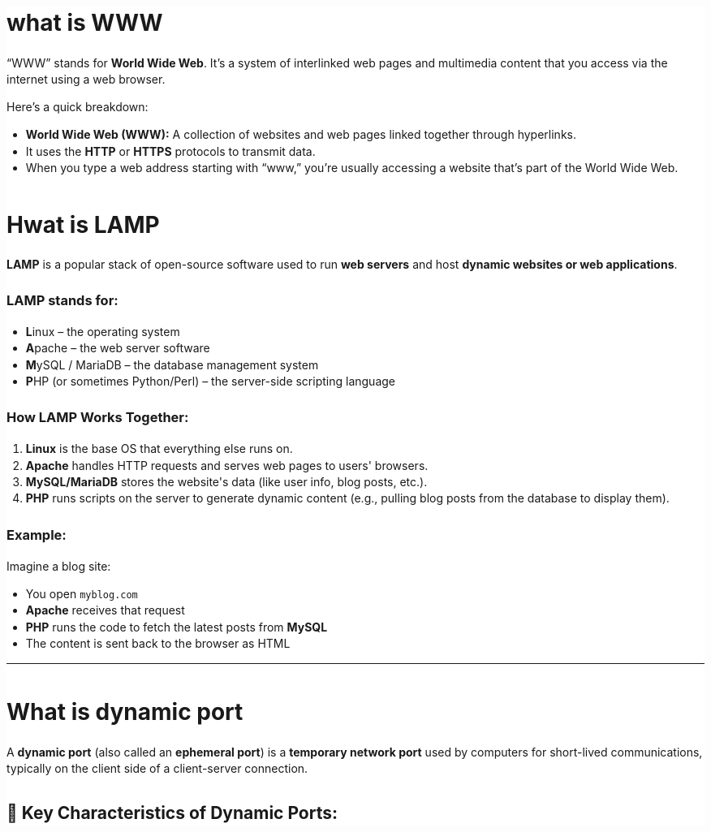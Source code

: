 # what is WWW

“WWW” stands for **World Wide Web**. It’s a system of interlinked web pages and multimedia content that you access via the internet using a web browser.

Here’s a quick breakdown:

* **World Wide Web (WWW):** A collection of websites and web pages linked together through hyperlinks.
* It uses the **HTTP** or **HTTPS** protocols to transmit data.
* When you type a web address starting with “www,” you’re usually accessing a website that’s part of the World Wide Web.

# Hwat is LAMP

**LAMP** is a popular stack of open-source software used to run **web servers** and host **dynamic websites or web applications**.

### LAMP stands for:

* **L**inux – the operating system
* **A**pache – the web server software
* **M**ySQL / MariaDB – the database management system
* **P**HP (or sometimes Python/Perl) – the server-side scripting language


### How LAMP Works Together:

1. **Linux** is the base OS that everything else runs on.
2. **Apache** handles HTTP requests and serves web pages to users' browsers.
3. **MySQL/MariaDB** stores the website's data (like user info, blog posts, etc.).
4. **PHP** runs scripts on the server to generate dynamic content (e.g., pulling blog posts from the database to display them).

### Example:

Imagine a blog site:

* You open `myblog.com`
* **Apache** receives that request
* **PHP** runs the code to fetch the latest posts from **MySQL**
* The content is sent back to the browser as HTML

---

# What is dynamic port

A **dynamic port** (also called an **ephemeral port**) is a **temporary network port** used by computers for short-lived communications, typically on the client side of a client-server connection.


## 🔧 **Key Characteristics of Dynamic Ports:**
